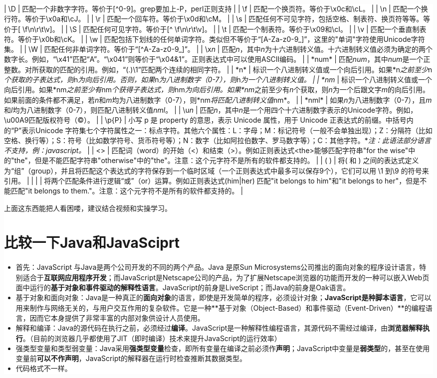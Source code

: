 |      \D      | 匹配一个非数字字符。等价于[^0-9]。grep要加上-P，perl正则支持 |
|      \f      | 匹配一个换页符。等价于\x0c和\cL。                            |
|      \n      | 匹配一个换行符。等价于\x0a和\cJ。                            |
|      \r      | 匹配一个回车符。等价于\x0d和\cM。                            |
|      \s      | 匹配任何不可见字符，包括空格、制表符、换页符等等。等价于[ \f\n\r\t\v]。 |
|      \S      | 匹配任何可见字符。等价于[^ \f\n\r\t\v]。                     |
|      \t      | 匹配一个制表符。等价于\x09和\cI。                            |
|      \v      | 匹配一个垂直制表符。等价于\x0b和\cK。                        |
|      \w      | 匹配包括下划线的任何单词字符。类似但不等价于“[A-Za-z0-9_]”，这里的"单词"字符使用Unicode字符集。 |
|      \W      | 匹配任何非单词字符。等价于“[^A-Za-z0-9_]”。                  |
|    \x*n*     | 匹配*n*，其中*n*为十六进制转义值。十六进制转义值必须为确定的两个数字长。例如，“\x41”匹配“A”。“\x041”则等价于“\x04&1”。正则表达式中可以使用ASCII编码。 |
|    \*num*    | 匹配*num*，其中*num*是一个正整数。对所获取的匹配的引用。例如，“(.)\1”匹配两个连续的相同字符。 |
|     \*n*     | 标识一个八进制转义值或一个向后引用。如果\*n*之前至少*n*个获取的子表达式，则*n*为向后引用。否则，如果*n*为八进制数字（0-7），则*n*为一个八进制转义值。 |
|    \*nm*     | 标识一个八进制转义值或一个向后引用。如果\*nm*之前至少有*nm*个获得子表达式，则*nm*为向后引用。如果\*nm*之前至少有*n*个获取，则*n*为一个后跟文字*m*的向后引用。如果前面的条件都不满足，若*n*和*m*均为八进制数字（0-7），则\*nm*将匹配八进制转义值*nm*。 |
|    \*nml*    | 如果*n*为八进制数字（0-7），且*m*和*l*均为八进制数字（0-7），则匹配八进制转义值*nml*。 |
|    \u*n*     | 匹配*n*，其中*n*是一个用四个十六进制数字表示的Unicode字符。例如，\u00A9匹配版权符号（&copy;）。 |
|    \p{P}     | 小写 p 是 property 的意思，表示 Unicode 属性，用于 Unicode 正表达式的前缀。中括号内的“P”表示Unicode 字符集七个字符属性之一：标点字符。其他六个属性：L：字母；M：标记符号（一般不会单独出现）；Z：分隔符（比如空格、换行等）；S：符号（比如数学符号、货币符号等）；N：数字（比如阿拉伯数字、罗马数字等）；C：其他字符。**注：此语法部分语言不支持，例：javascript。* |
|     \<\>     | 匹配词（word）的开始（\<）和结束（\>）。例如正则表达式\<the\>能够匹配字符串"for the wise"中的"the"，但是不能匹配字符串"otherwise"中的"the"。注意：这个元字符不是所有的软件都支持的。 |
|     ( )      | 将( 和 ) 之间的表达式定义为“组”（group），并且将匹配这个表达式的字符保存到一个临时区域（一个正则表达式中最多可以保存9个），它们可以用 \1 到\9 的符号来引用。 |
|      \|      | 将两个匹配条件进行逻辑“或”（or）运算。例如正则表达式(him\|her) 匹配"it belongs to him"和"it belongs to her"，但是不能匹配"it belongs to them."。注意：这个元字符不是所有的软件都支持的。 |

上面这东西能把人看困喽，建议结合视频和实操学习。

# 比较一下Java和JavaSciprt

- 首先：JavaScript 与Java是两个公司开发的不同的两个产品。Java 是原Sun Microsystems公司推出的面向对象的程序设计语言，特别适合于**互联网应用程序开发**；而JavaScript是Netscape公司的产品，为了扩展Netscape浏览器的功能而开发的一种可以嵌入Web页面中运行的**基于对象和事件驱动的解释性语言**。JavaScript的前身是LiveScript；而Java的前身是Oak语言。
- 基于对象和面向对象：Java是一种真正的**面向对象**的语言，即使是开发简单的程序，必须设计对象；**JavaScript是种脚本语言**，它可以用来制作与网络无关的，与用户交互作用的复杂软件。它是一种**基于对象（Object-Based）和事件驱动（Event-Driven）**的编程语言，因而它本身提供了非常丰富的内部对象供设计人员使用。
- 解释和编译：Java的源代码在执行之前，必须经过**编译**。JavaScript是一种解释性编程语言，其源代码不需经过编译，由**浏览器解释执行**。（目前的浏览器几乎都使用了JIT（即时编译）技术来提升JavaScript的运行效率）
- 强类型变量和类型弱变量：Java采用**强类型变量**检查，即所有变量在编译之前必须作**声明**；JavaScript中变量是**弱类型**的，甚至在使用变量前**可以不作声明**，JavaScript的解释器在运行时检查推断其数据类型。
- 代码格式不一样。


